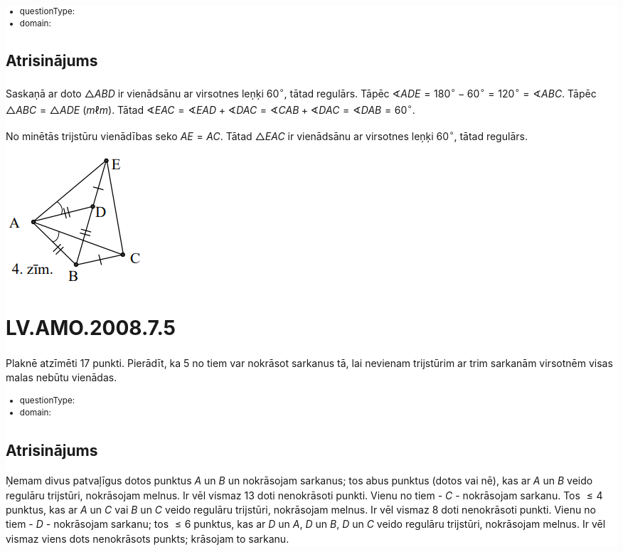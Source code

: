 <small>

* questionType:
* domain:

</small>

## Atrisinājums

Saskaņā ar doto $\triangle ABD$ ir vienādsānu ar virsotnes leņķi $60^{\circ}$, 
tātad regulārs. Tāpēc 
$\sphericalangle ADE=180^{\circ}-60^{\circ}=120^{\circ}=\sphericalangle ABC$. 
Tāpēc $\triangle ABC=\triangle ADE\ (m \ell m)$. Tātad 
$\sphericalangle EAC=\sphericalangle EAD+\sphericalangle DAC=\sphericalangle CAB+\sphericalangle DAC=\sphericalangle DAB=60^{\circ}$.

No minētās trijstūru vienādības seko $AE=AC$. Tātad $\triangle EAC$ ir 
vienādsānu ar virsotnes leņķi $60^{\circ}$, tātad regulārs.

![](LV.AMO.2008.7.4A.png)



# <lo-sample/> LV.AMO.2008.7.5

Plaknē atzīmēti $17$ punkti. Pierādīt, ka $5$ no tiem var nokrāsot sarkanus tā,
lai nevienam trijstūrim ar trim sarkanām virsotnēm visas malas nebūtu vienādas.

<small>

* questionType:
* domain:

</small>

## Atrisinājums

Ņemam divus patvaļīgus dotos punktus $A$ un $B$ un nokrāsojam sarkanus; tos 
abus punktus (dotos vai nē), kas ar $A$ un $B$ veido regulāru trijstūri, 
nokrāsojam melnus. Ir vēl vismaz $13$ doti nenokrāsoti punkti. Vienu no 
tiem - $C$ - nokrāsojam sarkanu. Tos $\leq 4$ punktus, kas ar $A$ un $C$ vai 
$B$ un $C$ veido regulāru trijstūri, nokrāsojam melnus. Ir vēl vismaz $8$ doti 
nenokrāsoti punkti. Vienu no tiem - $D$ - nokrāsojam sarkanu; tos $\leq 6$ 
punktus, kas ar $D$ un $A,\ D$ un $B,\ D$ un $C$ veido regulāru trijstūri, 
nokrāsojam melnus. Ir vēl vismaz viens dots nenokrāsots punkts; krāsojam to 
sarkanu.
